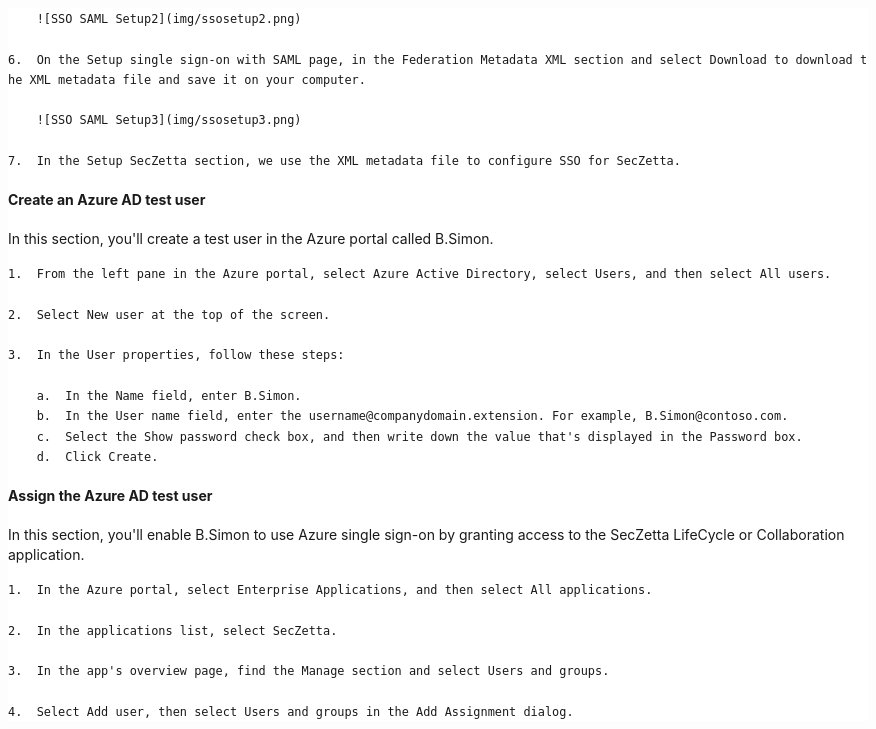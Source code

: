         ![SSO SAML Setup2](img/ssosetup2.png)

    6.  On the Setup single sign-on with SAML page, in the Federation Metadata XML section and select Download to download the XML metadata file and save it on your computer.

        ![SSO SAML Setup3](img/ssosetup3.png)
    
    7.	In the Setup SecZetta section, we use the XML metadata file to configure SSO for SecZetta.

#### Create an Azure AD test user
In this section, you'll create a test user in the Azure portal called B.Simon.

    1.	From the left pane in the Azure portal, select Azure Active Directory, select Users, and then select All users.

    2.	Select New user at the top of the screen.

    3.	In the User properties, follow these steps:

        a.	In the Name field, enter B.Simon.
        b.	In the User name field, enter the username@companydomain.extension. For example, B.Simon@contoso.com.
        c.	Select the Show password check box, and then write down the value that's displayed in the Password box.
        d.	Click Create.

#### Assign the Azure AD test user
In this section, you'll enable B.Simon to use Azure single sign-on by granting access to the SecZetta LifeCycle or Collaboration application.

    1.	In the Azure portal, select Enterprise Applications, and then select All applications.

    2.	In the applications list, select SecZetta.

    3.	In the app's overview page, find the Manage section and select Users and groups.

    4.	Select Add user, then select Users and groups in the Add Assignment dialog.

